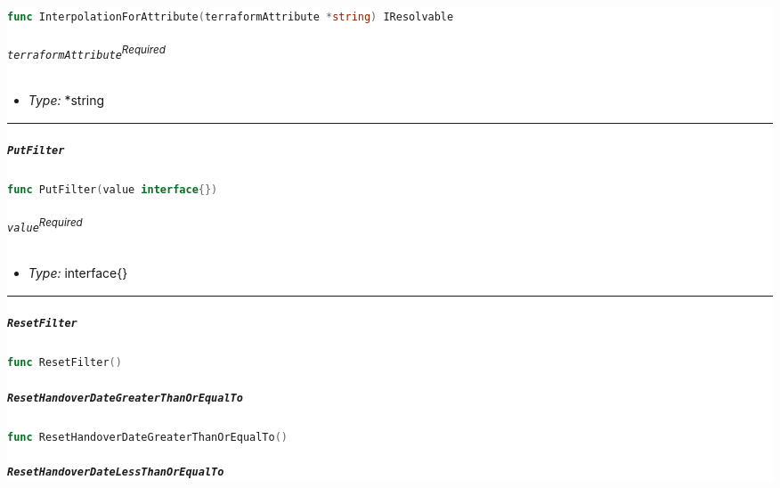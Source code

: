 ```go
func InterpolationForAttribute(terraformAttribute *string) IResolvable
```

###### `terraformAttribute`<sup>Required</sup> <a name="terraformAttribute" id="rhizo-co-terraform-provider-oci.dataOciCapacityManagementInternalOccHandoverResourceBlocks.DataOciCapacityManagementInternalOccHandoverResourceBlocks.interpolationForAttribute.parameter.terraformAttribute"></a>

- *Type:* *string

---

##### `PutFilter` <a name="PutFilter" id="rhizo-co-terraform-provider-oci.dataOciCapacityManagementInternalOccHandoverResourceBlocks.DataOciCapacityManagementInternalOccHandoverResourceBlocks.putFilter"></a>

```go
func PutFilter(value interface{})
```

###### `value`<sup>Required</sup> <a name="value" id="rhizo-co-terraform-provider-oci.dataOciCapacityManagementInternalOccHandoverResourceBlocks.DataOciCapacityManagementInternalOccHandoverResourceBlocks.putFilter.parameter.value"></a>

- *Type:* interface{}

---

##### `ResetFilter` <a name="ResetFilter" id="rhizo-co-terraform-provider-oci.dataOciCapacityManagementInternalOccHandoverResourceBlocks.DataOciCapacityManagementInternalOccHandoverResourceBlocks.resetFilter"></a>

```go
func ResetFilter()
```

##### `ResetHandoverDateGreaterThanOrEqualTo` <a name="ResetHandoverDateGreaterThanOrEqualTo" id="rhizo-co-terraform-provider-oci.dataOciCapacityManagementInternalOccHandoverResourceBlocks.DataOciCapacityManagementInternalOccHandoverResourceBlocks.resetHandoverDateGreaterThanOrEqualTo"></a>

```go
func ResetHandoverDateGreaterThanOrEqualTo()
```

##### `ResetHandoverDateLessThanOrEqualTo` <a name="ResetHandoverDateLessThanOrEqualTo" id="rhizo-co-terraform-provider-oci.dataOciCapacityManagementInternalOccHandoverResourceBlocks.DataOciCapacityManagementInternalOccHandoverResourceBlocks.resetHandoverDateLessThanOrEqualTo"></a>
